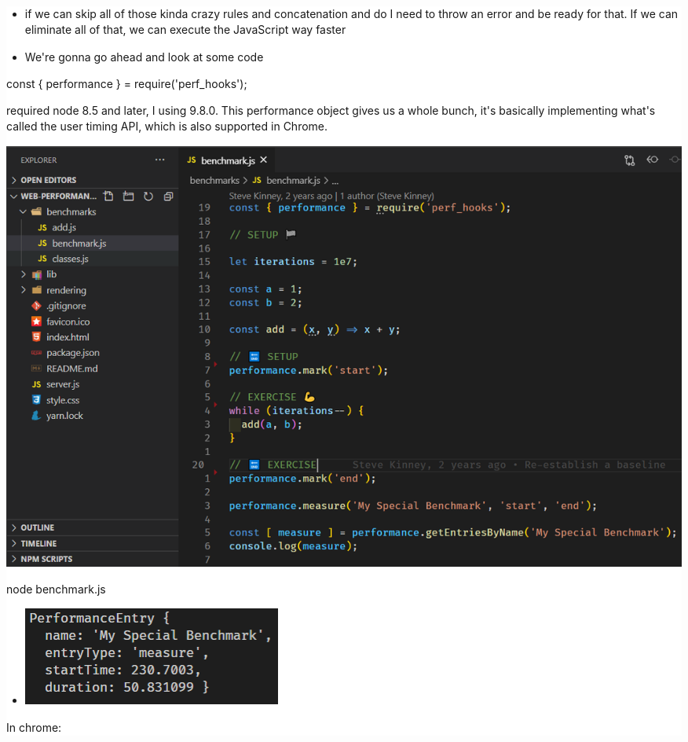-   if we can skip all of those kinda crazy rules and concatenation and
    do I need to throw an error and be ready for that. If we can
    eliminate all of that, we can execute the JavaScript way faster


-   We\'re gonna go ahead and look at some code

const { performance } = require(\'perf_hooks\');

required node 8.5 and later, I using 9.8.0. This performance object
gives us a whole bunch, it\'s basically implementing what\'s called the
user timing API, which is also supported in Chrome.

![](media/part1/image25.png)

node benchmark.js

-   ![](media/part1/image26.png)

In chrome:
